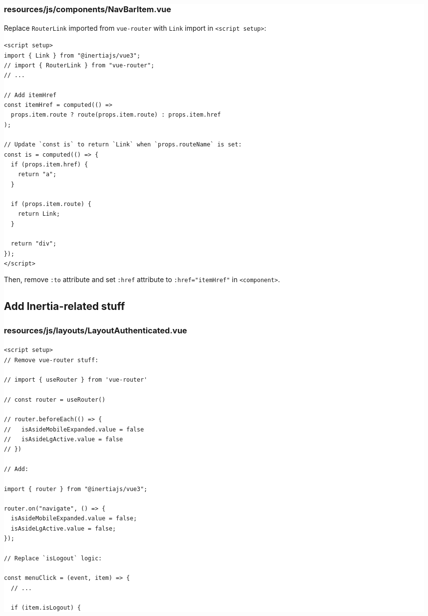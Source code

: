 ### resources/js/components/NavBarItem.vue

Replace `RouterLink` imported from `vue-router` with `Link` import in `<script setup>`:

```vue
<script setup>
import { Link } from "@inertiajs/vue3";
// import { RouterLink } from "vue-router";
// ...

// Add itemHref
const itemHref = computed(() =>
  props.item.route ? route(props.item.route) : props.item.href
);

// Update `const is` to return `Link` when `props.routeName` is set:
const is = computed(() => {
  if (props.item.href) {
    return "a";
  }

  if (props.item.route) {
    return Link;
  }

  return "div";
});
</script>
```

Then, remove `:to` attribute and set `:href` attribute to `:href="itemHref"` in `<component>`.

## Add Inertia-related stuff

### resources/js/layouts/LayoutAuthenticated.vue

```vue
<script setup>
// Remove vue-router stuff:

// import { useRouter } from 'vue-router'

// const router = useRouter()

// router.beforeEach(() => {
//   isAsideMobileExpanded.value = false
//   isAsideLgActive.value = false
// })

// Add:

import { router } from "@inertiajs/vue3";

router.on("navigate", () => {
  isAsideMobileExpanded.value = false;
  isAsideLgActive.value = false;
});

// Replace `isLogout` logic:

const menuClick = (event, item) => {
  // ...

  if (item.isLogout) {
```
